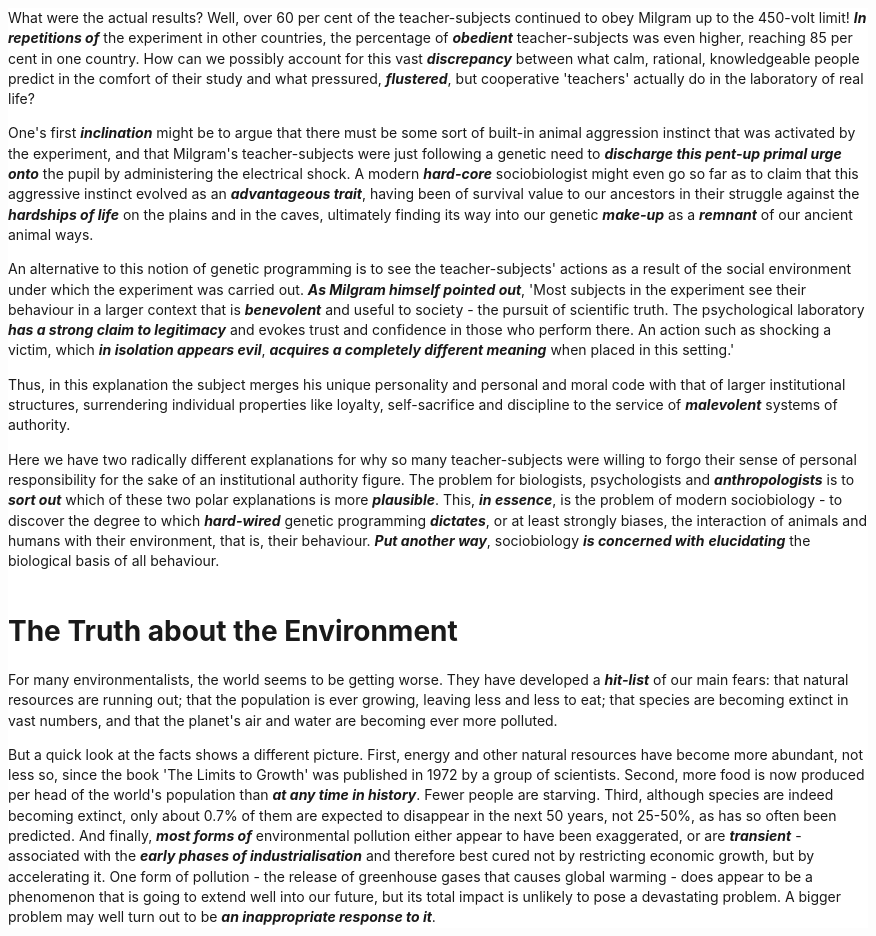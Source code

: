 What were the actual results? Well, over 60 per cent of the teacher-subjects continued to obey Milgram up to the 450-volt limit! ***In repetitions of*** the experiment in other countries, the percentage of ***obedient*** teacher-subjects was even higher, reaching 85 per cent in one country. How can we possibly account for this vast ***discrepancy*** between what calm, rational, knowledgeable people predict in the comfort of their study and what pressured, ***flustered***, but cooperative 'teachers' actually do in the laboratory of real life?

One's first ***inclination*** might be to argue that there must be some sort of built-in animal aggression instinct that was activated by the experiment, and that Milgram's teacher-subjects were just following a genetic need to ***discharge this pent-up primal urge onto*** the pupil by administering the electrical shock. A modern ***hard-core*** sociobiologist might even go so far as to claim that this aggressive instinct evolved as an ***advantageous trait***, having been of survival value to our ancestors in their struggle against the ***hardships of life*** on the plains and in the caves, ultimately finding its way into our genetic ***make-up*** as a ***remnant*** of our ancient animal ways.

An alternative to this notion of genetic programming is to see the teacher-subjects' actions as a result of the social environment under which the experiment was carried out. ***As Milgram himself pointed out***, 'Most subjects in the experiment see their behaviour in a larger context that is ***benevolent*** and useful to society - the pursuit of scientific truth. The psychological laboratory ***has a strong claim to legitimacy*** and evokes trust and confidence in those who perform there. An action such as shocking a victim, which ***in isolation appears evil***, ***acquires a completely different meaning*** when placed in this setting.'

Thus, in this explanation the subject merges his unique personality and personal and moral code with that of larger institutional structures, surrendering individual properties like loyalty, self-sacrifice and discipline to the service of ***malevolent*** systems of authority.

Here we have two radically different explanations for why so many teacher-subjects were willing to forgo their sense of personal responsibility for the sake of an institutional authority figure. The problem for biologists, psychologists and ***anthropologists*** is to ***sort out*** which of these two polar explanations is more ***plausible***. This, ***in essence***, is the problem of modern sociobiology - to discover the degree to which ***hard-wired*** genetic programming ***dictates***, or at least strongly biases, the interaction of animals and humans with their environment, that is, their behaviour. ***Put another way***, sociobiology ***is concerned with*** ***elucidating*** the biological basis of all behaviour.



# The Truth about the Environment
For many environmentalists, the world seems to be getting worse. They have developed a ***hit-list*** of our main fears: that natural resources are running out; that the population is ever growing, leaving less and less to eat; that species are becoming extinct in vast numbers, and that the planet's air and water are becoming ever more polluted.

But a quick look at the facts shows a different picture. First, energy and other natural resources have become more abundant, not less so, since the book 'The Limits to Growth' was published in 1972 by a group of scientists. Second, more food is now produced per head of the world's population than ***at any time in history***. Fewer people are starving. Third, although species are indeed becoming extinct, only about 0.7% of them are expected to disappear in the next 50 years, not 25-50%, as has so often been predicted. And finally, ***most forms of*** environmental pollution either appear to have been exaggerated, or are ***transient*** - associated with the ***early phases of industrialisation*** and therefore best cured not by restricting economic growth, but by accelerating it. One form of pollution - the release of greenhouse gases that causes global warming - does appear to be a phenomenon that is going to extend well into our future, but its total impact is unlikely to pose a devastating problem. A bigger problem may well turn out to be ***an inappropriate response to it***.

